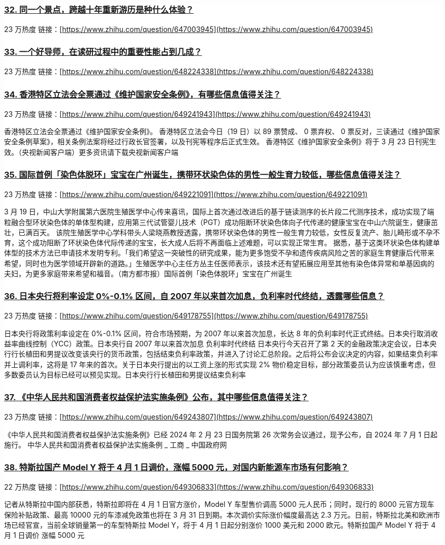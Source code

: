 

### [32. 同一个景点，跨越十年重新游历是种什么体验？](https://www.zhihu.com/question/647003945)
23 万热度 链接：[https://www.zhihu.com/question/647003945](https://www.zhihu.com/question/647003945)



### [33. 一个好导师，在读研过程中的重要性能占到几成？](https://www.zhihu.com/question/648224338)
23 万热度 链接：[https://www.zhihu.com/question/648224338](https://www.zhihu.com/question/648224338)



### [34. 香港特区立法会全票通过《维护国家安全条例》，有哪些信息值得关注？](https://www.zhihu.com/question/649241943)
23 万热度 链接：[https://www.zhihu.com/question/649241943](https://www.zhihu.com/question/649241943)

香港特区立法会全票通过《维护国家安全条例》。 香港特区立法会今日（19 日）以 89 票赞成、 0 票弃权、 0 票反对，三读通过《维护国家安全条例草案》，相关条例法案将经过行政长官签署，以及刊宪等程序后正式生效。 香港特区《维护国家安全条例》将于 3 月 23 日刊宪生效。（央视新闻客户端）更多资讯请下载央视新闻客户端

### [35. 国际首例「染色体脱环」宝宝在广州诞生，携带环状染色体的男性一般生育力较低，哪些信息值得关注？](https://www.zhihu.com/question/649221091)
23 万热度 链接：[https://www.zhihu.com/question/649221091](https://www.zhihu.com/question/649221091)

3 月 19 日，中山大学附属第六医院生殖医学中心传来喜讯，国际上首次通过改进后的基于链读测序的长片段二代测序技术，成功实现了端粒融合型环状染色体的单体型构建，应用第三代试管婴儿技术（PGT）成功阻断环状染色体向子代传递的健康宝宝在中山六院诞生，健康茁壮，已满百天。 该院生殖医学中心学科带头人梁晓燕教授透露，携带环状染色体的男性一般生育力较低，女性反复流产、胎儿畸形或不孕不育，这个成功阻断了环状染色体代际传递的宝宝，长大成人后将不再面临上述难题，可以实现正常生育。 据悉，基于这类环状染色体构建单体型的技术方法已申请技术发明专利。「我们希望这一突破性的研究成果，能为更多饱受不孕和遗传疾病风险之苦的家庭生育健康后代带来希望，同时也为医学领域开辟新的道路。」生殖医学中心主任方丛主任医师表示，该技术还有望拓展应用至其他有染色体异常和单基因病的夫妇，为更多家庭带来希望和福音。（南方都市报）国际首例「染色体脱环」宝宝在广州诞生

### [36. 日本央行将利率设定 0%-0.1% 区间，自 2007 年以来首次加息，负利率时代终结，透露哪些信息？](https://www.zhihu.com/question/649178755)
23 万热度 链接：[https://www.zhihu.com/question/649178755](https://www.zhihu.com/question/649178755)

日本央行将政策利率设定在 0%-0.1% 区间，符合市场预期，为 2007 年以来首次加息，长达 8 年的负利率时代正式终结。日本央行取消收益率曲线控制（YCC）政策。日本央行自 2007 年以来首次加息 负利率时代终结 日本央行今天召开了第 2 天的金融政策决定会议，日本央行行长植田和男提议改变该央行的货币政策，包括结束负利率政策，并进入了讨论汇总阶段。之后将公布会议决定的内容，如果结束负利率并上调利率，这将是 17 年来的首次。关于日本央行提出的以工资上涨的形式实现 2% 物价稳定目标，部分政策委员认为应该慎重考虑，但多数委员认为目标已经可以预见实现。日本央行行长植田和男提议结束负利率

### [37. 《中华人民共和国消费者权益保护法实施条例》公布，其中哪些信息值得关注？](https://www.zhihu.com/question/649243807)
23 万热度 链接：[https://www.zhihu.com/question/649243807](https://www.zhihu.com/question/649243807)

《中华人民共和国消费者权益保护法实施条例》已经 2024 年 2 月 23 日国务院第 26 次常务会议通过，现予公布，自 2024 年 7 月 1 日起施行。 中华人民共和国消费者权益保护法实施条例 _ 工商 _ 中国政府网

### [38. 特斯拉国产 Model Y 将于 4 月 1 日调价，涨幅 5000 元，对国内新能源车市场有何影响？](https://www.zhihu.com/question/649306833)
22 万热度 链接：[https://www.zhihu.com/question/649306833](https://www.zhihu.com/question/649306833)

记者从特斯拉中国内部获悉，特斯拉即将在 4 月 1 日官方涨价，Model Y 车型售价调高 5000 元人民币；同时，现行的 8000 元官方现车保险补贴政策、最高 10000 元的车漆减免政策也将在 3 月 31 日到期。本次调价实际涨价幅度最高达 2.3 万元。日前，特斯拉北美和欧洲市场已经官宣，当前全球销量第一的车型特斯拉 Model Y，将于 4 月 1 日起分别涨价 1000 美元和 2000 欧元。特斯拉国产 Model Y 将于 4 月 1 日调价 涨幅 5000 元
